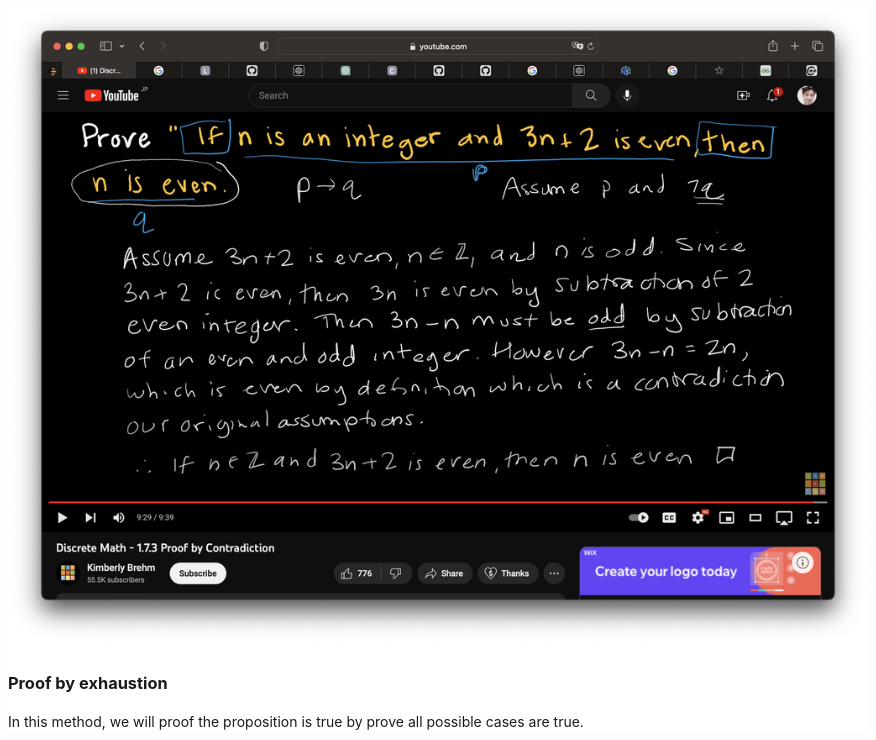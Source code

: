 ![proof_contradiction_implication](Assets/Screenshot%202023-05-28%20at%2005.17.46.png)

### Proof by exhaustion

In this method, we will proof the proposition is true by prove all possible cases are true.

